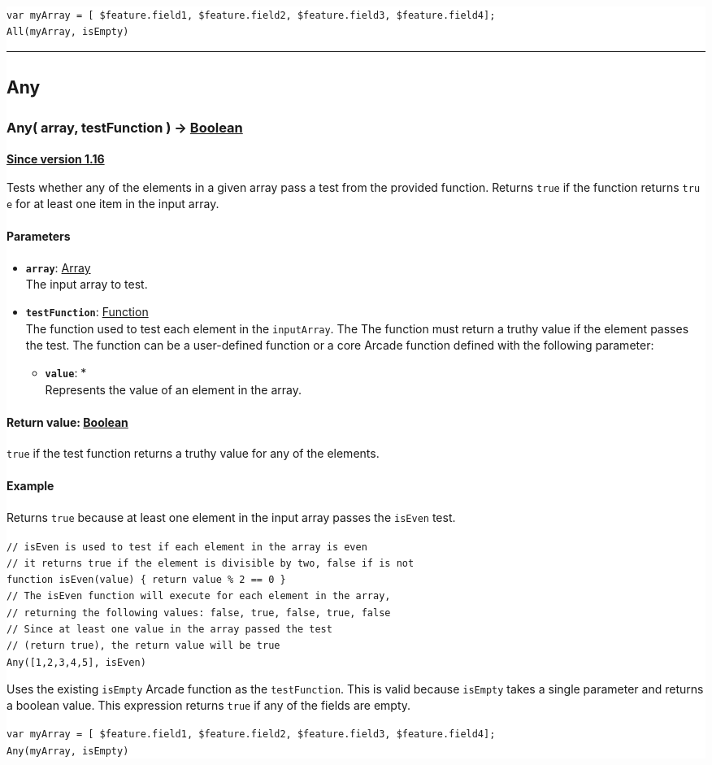 ```arcade
var myArray = [ $feature.field1, $feature.field2, $feature.field3, $feature.field4];
All(myArray, isEmpty)
```


---------------------

## Any

### Any( array, testFunction ) -> [Boolean](../../guide/types/#boolean)

**[Since version 1.16](../../guide/version-matrix)**

Tests whether any of the elements in a given array pass a test from the provided function. Returns `true` if the function returns `true` for at least one item in the input array.

#### Parameters

- **`array`**: [Array](../../guide/types/#array)  
The input array to test.
- **`testFunction`**: [Function](../../guide/logic/#user-defined-functions)  
The function used to test each element in the `inputArray`. The The function must return a truthy value if the element passes the test. The function can be a user-defined function or a core Arcade function defined with the following parameter:

  - **`value`**: *  
Represents the value of an element in the array.

#### Return value: [Boolean](../../guide/types/#boolean)

`true` if the test function returns a truthy value for any of the elements.

#### Example

Returns `true` because at least one element in the input array passes the `isEven` test.

```arcade
// isEven is used to test if each element in the array is even
// it returns true if the element is divisible by two, false if is not
function isEven(value) { return value % 2 == 0 } 
// The isEven function will execute for each element in the array,
// returning the following values: false, true, false, true, false
// Since at least one value in the array passed the test
// (return true), the return value will be true
Any([1,2,3,4,5], isEven)
```

Uses the existing `isEmpty` Arcade function as the `testFunction`. This is valid because `isEmpty` takes a single parameter and returns a boolean value. This expression returns `true` if any of the fields are empty.

```arcade
var myArray = [ $feature.field1, $feature.field2, $feature.field3, $feature.field4];
Any(myArray, isEmpty)
```
